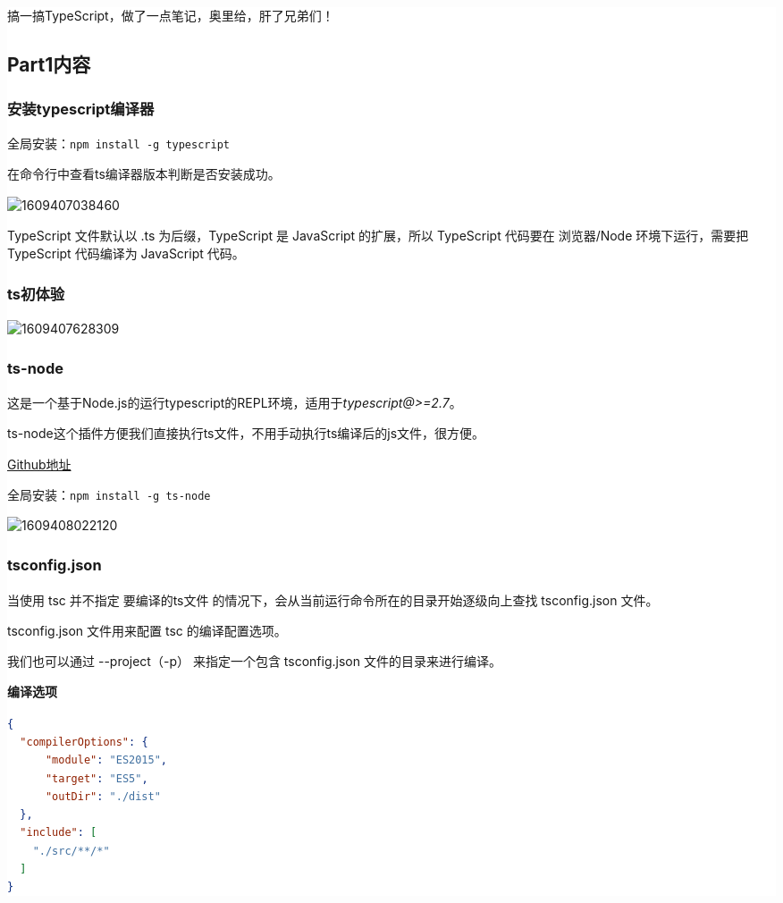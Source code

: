 搞一搞TypeScript，做了一点笔记，奥里给，肝了兄弟们！

## Part1内容

### 安装typescript编译器

全局安装：`npm install -g typescript`

在命令行中查看ts编译器版本判断是否安装成功。

![1609407038460](https://img2020.cnblogs.com/blog/2217722/202101/2217722-20210112194505437-1421597717.png)

TypeScript 文件默认以 .ts 为后缀，TypeScript 是 JavaScript 的扩展，所以 TypeScript 代码要在 浏览器/Node 环境下运行，需要把 TypeScript 代码编译为 JavaScript 代码。



### ts初体验

![1609407628309](https://img2020.cnblogs.com/blog/2217722/202101/2217722-20210112194505626-2110621532.png)



### ts-node

这是一个基于Node.js的运行typescript的REPL环境，适用于*typescript@>=2.7*。

ts-node这个插件方便我们直接执行ts文件，不用手动执行ts编译后的js文件，很方便。

[Github地址](https://github.com/TypeStrong/ts-node)

全局安装：`npm install -g ts-node`

![1609408022120](https://img2020.cnblogs.com/blog/2217722/202101/2217722-20210112194505796-31762872.png)



### tsconfig.json

当使用 tsc 并不指定 要编译的ts文件 的情况下，会从当前运行命令所在的目录开始逐级向上查找 tsconfig.json 文件。

tsconfig.json 文件用来配置 tsc 的编译配置选项。

我们也可以通过 --project（-p） 来指定一个包含 tsconfig.json 文件的目录来进行编译。

**编译选项**

```json
{
  "compilerOptions": {
      "module": "ES2015",
      "target": "ES5",
      "outDir": "./dist"
  },
  "include": [
    "./src/**/*"
  ]
}
```
